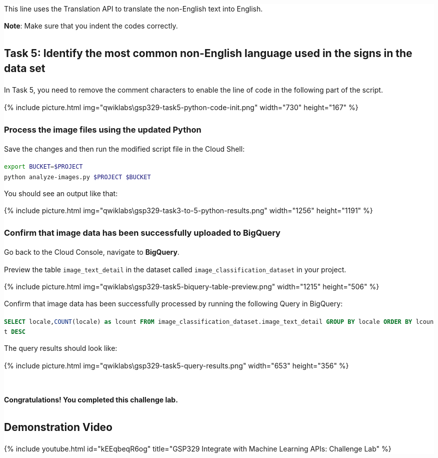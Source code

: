 This line uses the Translation API to translate the non-English text into English.

**Note**: Make sure that you indent the codes correctly.

## Task 5: Identify the most common non-English language used in the signs in the data set

In Task 5, you need to remove the comment characters to enable the line of code in the following part of the script.

{% include picture.html img="qwiklabs\gsp329-task5-python-code-init.png" width="730" height="167" %}

### Process the image files using the updated Python

Save the changes and then run the modified script file in the Cloud Shell:

```bash
export BUCKET=$PROJECT
python analyze-images.py $PROJECT $BUCKET
```

You should see an output like that:

{% include picture.html img="qwiklabs\gsp329-task3-to-5-python-results.png" width="1256" height="1191" %}

### Confirm that image data has been successfully uploaded to BigQuery

Go back to the Cloud Console, navigate to **BigQuery**.

Preview the table `image_text_detail` in the dataset called `image_classification_dataset` in your project.

{% include picture.html img="qwiklabs\gsp329-task5-biquery-table-preview.png" width="1215" height="506" %}

Confirm that image data has been successfully processed by running the following Query in BigQuery:

```SQL
SELECT locale,COUNT(locale) as lcount FROM image_classification_dataset.image_text_detail GROUP BY locale ORDER BY lcount DESC
```

The query results should look like:

{% include picture.html img="qwiklabs\gsp329-task5-query-results.png" width="653" height="356" %}

<br/>

**Congratulations! You completed this challenge lab.**

## Demonstration Video

{% include youtube.html id="kEEqbeqR6og" title="GSP329 Integrate with Machine Learning APIs: Challenge Lab" %}
